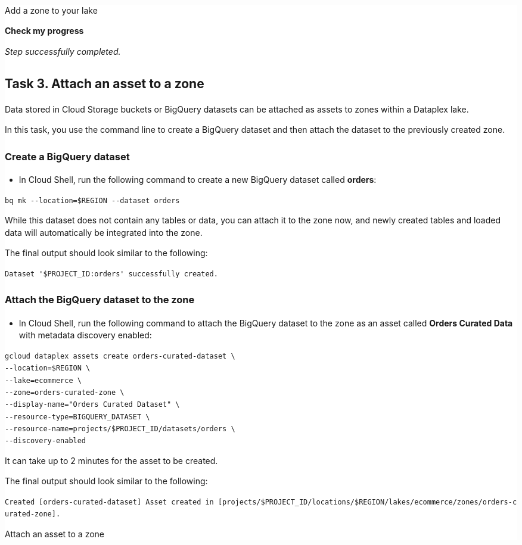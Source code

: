 Add a zone to your lake

**Check my progress**

*Step successfully completed.*

## Task 3. Attach an asset to a zone

Data stored in Cloud Storage buckets or BigQuery datasets can be attached as assets to zones within a Dataplex lake.

In this task, you use the command line to create a BigQuery dataset and then attach the dataset to the previously created zone.

### Create a BigQuery dataset

* In Cloud Shell, run the following command to create a new BigQuery dataset called **orders**:
    

```apache
bq mk --location=$REGION --dataset orders
```

While this dataset does not contain any tables or data, you can attach it to the zone now, and newly created tables and loaded data will automatically be integrated into the zone.

The final output should look similar to the following:

```apache
Dataset '$PROJECT_ID:orders' successfully created.
```

### Attach the BigQuery dataset to the zone

* In Cloud Shell, run the following command to attach the BigQuery dataset to the zone as an asset called **Orders Curated Data** with metadata discovery enabled:
    

```apache
gcloud dataplex assets create orders-curated-dataset \
--location=$REGION \
--lake=ecommerce \
--zone=orders-curated-zone \
--display-name="Orders Curated Dataset" \
--resource-type=BIGQUERY_DATASET \
--resource-name=projects/$PROJECT_ID/datasets/orders \
--discovery-enabled
```

It can take up to 2 minutes for the asset to be created.

The final output should look similar to the following:

```apache
Created [orders-curated-dataset] Asset created in [projects/$PROJECT_ID/locations/$REGION/lakes/ecommerce/zones/orders-curated-zone].
```

Attach an asset to a zone
